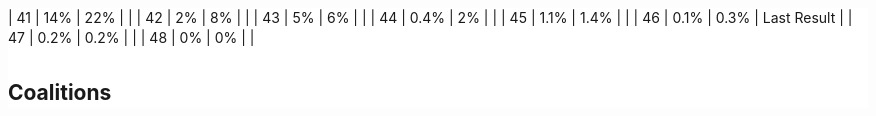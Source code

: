 | 41 | 14% | 22% |  |
| 42 | 2% | 8% |  |
| 43 | 5% | 6% |  |
| 44 | 0.4% | 2% |  |
| 45 | 1.1% | 1.4% |  |
| 46 | 0.1% | 0.3% | Last Result |
| 47 | 0.2% | 0.2% |  |
| 48 | 0% | 0% |  |


## Coalitions
